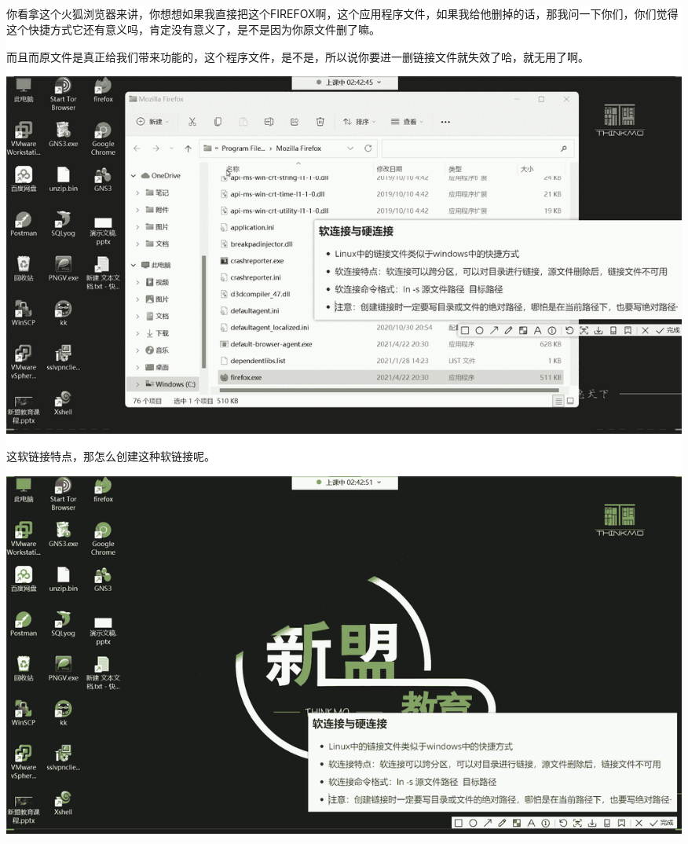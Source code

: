 你看拿这个火狐浏览器来讲，你想想如果我直接把这个FIREFOX啊，这个应用程序文件，如果我给他删掉的话，那我问一下你们，你们觉得这个快捷方式它还有意义吗，肯定没有意义了，是不是因为你原文件删了嘛。

而且而原文件是真正给我们带来功能的，这个程序文件，是不是，所以说你要进一删链接文件就失效了哈，就无用了啊。



![](img/8ce9487c32dcd0dbd531ec35e276b116_37.png)

这软链接特点，那怎么创建这种软链接呢。

![](img/8ce9487c32dcd0dbd531ec35e276b116_39.png)
